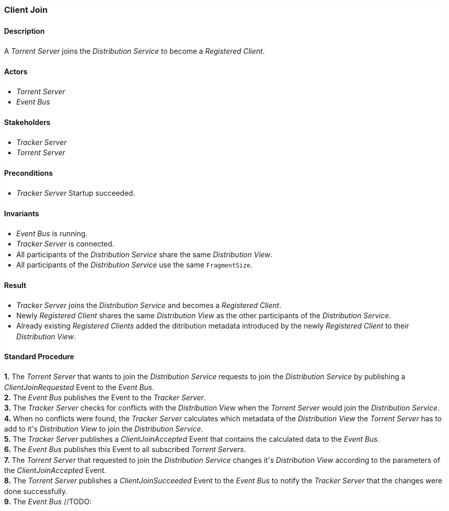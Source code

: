 ### Client Join
#### Description
A *Torrent Server* joins the *Distribution Service* to become a *Registered Client*.

#### Actors
* *Torrent Server*  
* *Event Bus*

#### Stakeholders
* *Tracker Server*  
* *Torrent Server*

#### Preconditions
* *Tracker Server* Startup succeeded. 

#### Invariants
* *Event Bus* is running.
* *Tracker Server* is connected.
* All participants of the *Distribution Service* share the same *Distribution View*.
* All participants of the *Distribution Service* use the same `FragmentSize`.

#### Result
* *Tracker Server* joins the *Distribution Service* and becomes a *Registered Client*.
* Newly *Registered Client* shares the same *Distribution View* as the other participants of the *Distribution Service*.
* Already existing *Registered Clients* added the ditribution metadata introduced by the newly *Registered Client* to their *Distribution View*.

#### Standard Procedure
**1.** The *Torrent Server* that wants to join the *Distribution Service* requests to join the *Distribution Service* by publishing a *ClientJoinRequested* Event to the *Event Bus*.  
**2.** The *Event Bus* publishes the Event to the *Tracker Server*.  
**3.** The *Tracker Server* checks for conflicts with the *Distribution View* when the *Torrent Server* would join the *Distribution Service*.  
**4.** When no conflicts were found, the *Tracker Server* calculates which metadata of the *Distribution View* the *Torrent Server* has to add to it's *Distribution View* to join the *Distribution Service*.  
**5.** The *Tracker Server* publishes a *ClientJoinAccepted* Event that contains the calculated data to the *Event Bus*.  
**6.** The *Event Bus* publishes this Event to all subscribed *Torrent Servers*.  
**7.** The *Torrent Server* that requested to join the *Distribution Service* changes it's *Distribution View* according to the parameters of the *ClientJoinAccepted* Event.  
**8.** The *Torrent Server* publishes a *ClientJoinSucceeded* Event to the *Event Bus* to notify the *Tracker Server* that the changes were done successfully.  
**9.** The *Event Bus* //TODO:
